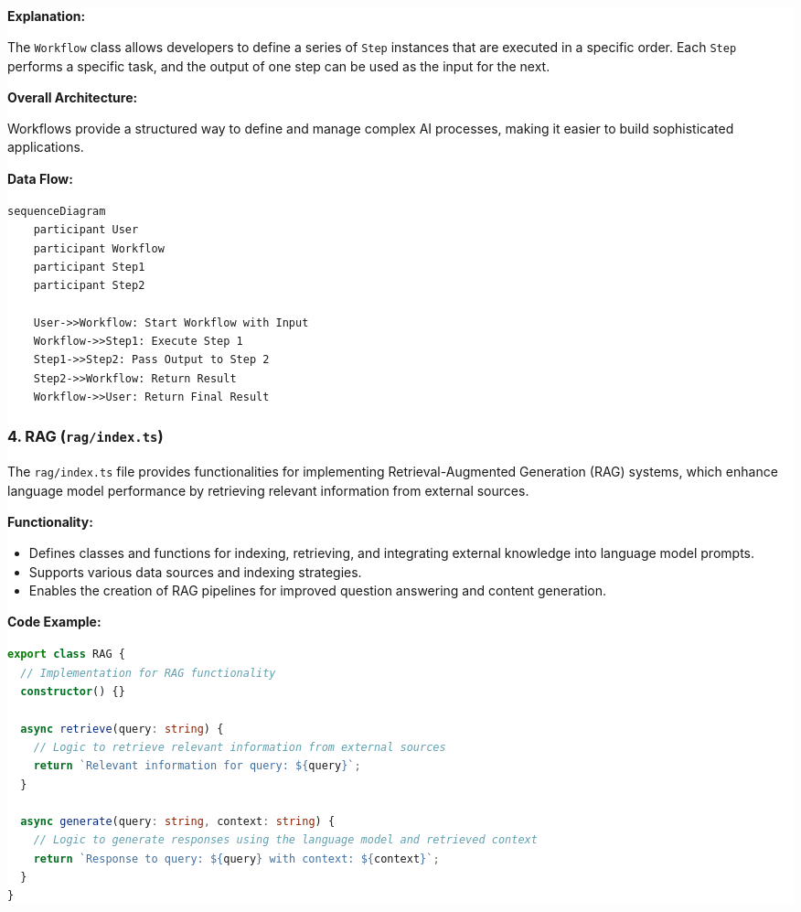 **Explanation:**

The `Workflow` class allows developers to define a series of `Step` instances that are executed in a specific order. Each `Step` performs a specific task, and the output of one step can be used as the input for the next.

**Overall Architecture:**

Workflows provide a structured way to define and manage complex AI processes, making it easier to build sophisticated applications.

**Data Flow:**

```mermaid
sequenceDiagram
    participant User
    participant Workflow
    participant Step1
    participant Step2

    User->>Workflow: Start Workflow with Input
    Workflow->>Step1: Execute Step 1
    Step1->>Step2: Pass Output to Step 2
    Step2->>Workflow: Return Result
    Workflow->>User: Return Final Result
```

### 4. RAG (`rag/index.ts`)

The `rag/index.ts` file provides functionalities for implementing Retrieval-Augmented Generation (RAG) systems, which enhance language model performance by retrieving relevant information from external sources.

**Functionality:**

-   Defines classes and functions for indexing, retrieving, and integrating external knowledge into language model prompts.
-   Supports various data sources and indexing strategies.
-   Enables the creation of RAG pipelines for improved question answering and content generation.

**Code Example:**

```typescript filename="packages/core/src/rag/index.ts"
export class RAG {
  // Implementation for RAG functionality
  constructor() {}

  async retrieve(query: string) {
    // Logic to retrieve relevant information from external sources
    return `Relevant information for query: ${query}`;
  }

  async generate(query: string, context: string) {
    // Logic to generate responses using the language model and retrieved context
    return `Response to query: ${query} with context: ${context}`;
  }
}
```
